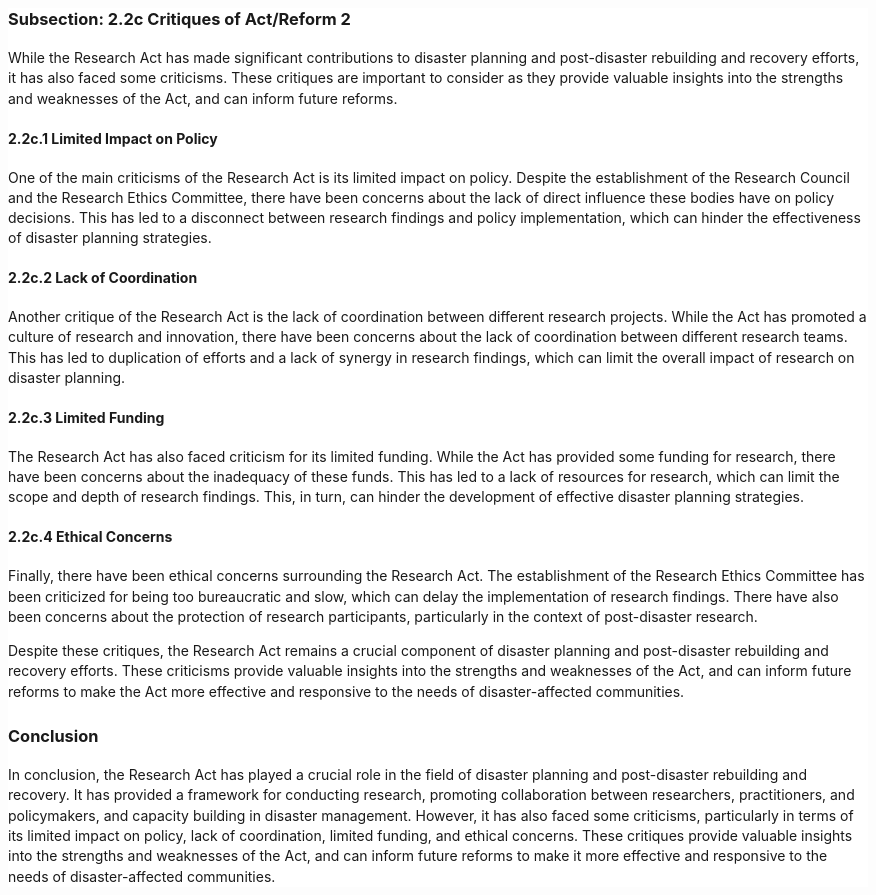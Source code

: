 


### Subsection: 2.2c Critiques of Act/Reform 2

While the Research Act has made significant contributions to disaster planning and post-disaster rebuilding and recovery efforts, it has also faced some criticisms. These critiques are important to consider as they provide valuable insights into the strengths and weaknesses of the Act, and can inform future reforms.

#### 2.2c.1 Limited Impact on Policy

One of the main criticisms of the Research Act is its limited impact on policy. Despite the establishment of the Research Council and the Research Ethics Committee, there have been concerns about the lack of direct influence these bodies have on policy decisions. This has led to a disconnect between research findings and policy implementation, which can hinder the effectiveness of disaster planning strategies.

#### 2.2c.2 Lack of Coordination

Another critique of the Research Act is the lack of coordination between different research projects. While the Act has promoted a culture of research and innovation, there have been concerns about the lack of coordination between different research teams. This has led to duplication of efforts and a lack of synergy in research findings, which can limit the overall impact of research on disaster planning.

#### 2.2c.3 Limited Funding

The Research Act has also faced criticism for its limited funding. While the Act has provided some funding for research, there have been concerns about the inadequacy of these funds. This has led to a lack of resources for research, which can limit the scope and depth of research findings. This, in turn, can hinder the development of effective disaster planning strategies.

#### 2.2c.4 Ethical Concerns

Finally, there have been ethical concerns surrounding the Research Act. The establishment of the Research Ethics Committee has been criticized for being too bureaucratic and slow, which can delay the implementation of research findings. There have also been concerns about the protection of research participants, particularly in the context of post-disaster research.

Despite these critiques, the Research Act remains a crucial component of disaster planning and post-disaster rebuilding and recovery efforts. These criticisms provide valuable insights into the strengths and weaknesses of the Act, and can inform future reforms to make the Act more effective and responsive to the needs of disaster-affected communities.

### Conclusion

In conclusion, the Research Act has played a crucial role in the field of disaster planning and post-disaster rebuilding and recovery. It has provided a framework for conducting research, promoting collaboration between researchers, practitioners, and policymakers, and capacity building in disaster management. However, it has also faced some criticisms, particularly in terms of its limited impact on policy, lack of coordination, limited funding, and ethical concerns. These critiques provide valuable insights into the strengths and weaknesses of the Act, and can inform future reforms to make it more effective and responsive to the needs of disaster-affected communities.

